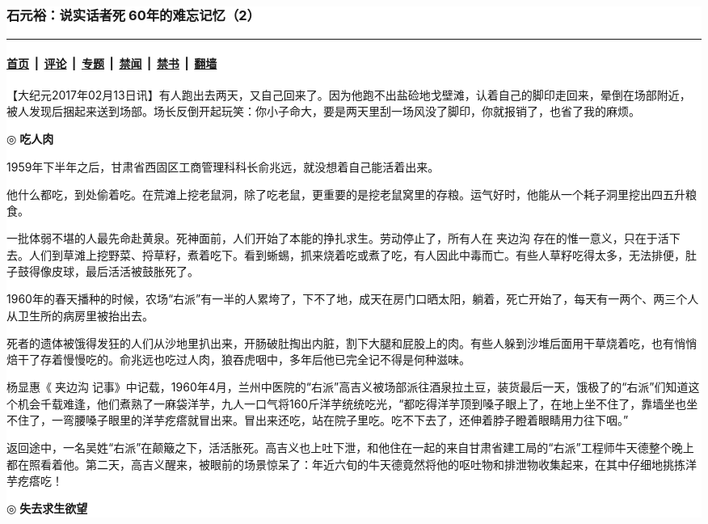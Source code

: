 ### 石元裕：说实话者死 60年的难忘记忆（2）

---

#### [首页](../../../..?n8806850) &nbsp;|&nbsp; [评论](../../../../../epoch-comment?n8806850) &nbsp;|&nbsp; [专题](../../../../../epoch-special?n8806850) &nbsp;|&nbsp; [禁闻](../../../../../epoch-news?n8806850) &nbsp;|&nbsp; [禁书](../../../../../books?n8806850) &nbsp;|&nbsp; [翻墙](https://github.com/gfw-breaker/nogfw/blob/master/README.md?n8806850)


<div class="post_content" id="artbody" itemprop="articleBody">
 
 <p>
  【大纪元2017年02月13日讯】有人跑出去两天，又自己回来了。因为他跑不出盐硷地戈壁滩，认着自己的脚印走回来，晕倒在场部附近，被人发现后捆起来送到场部。场长反倒开起玩笑：你小子命大，要是两天里刮一场风没了脚印，你就报销了，也省了我的麻烦。
 </p>
 <p>
  ◎
  <strong>
   吃人肉
  </strong>
 </p>
 <p>
  1959年下半年之后，甘肃省西固区工商管理科科长俞兆远，就没想着自己能活着出来。
 </p>
 <p>
  他什么都吃，到处偷着吃。在荒滩上挖老鼠洞，除了吃老鼠，更重要的是挖老鼠窝里的存粮。运气好时，他能从一个耗子洞里挖出四五升粮食。
 </p>
 <p>
  一批体弱不堪的人最先命赴黄泉。死神面前，人们开始了本能的挣扎求生。劳动停止了，所有人在
  <ok href="https://www.epochtimes.com/gb/tag/%E5%A4%B9%E8%BE%B9%E6%B2%9F.html">
   夹边沟
  </ok>
  存在的惟一意义，只在于活下去。人们到草滩上挖野菜、捋草籽，煮着吃下。看到蜥蜴，抓来烧着吃或煮了吃，有人因此中毒而亡。有些人草籽吃得太多，无法排便，肚子鼓得像皮球，最后活活被鼓胀死了。
 </p>
 <p>
  1960年的春天播种的时候，农场“右派”有一半的人累垮了，下不了地，成天在房门口晒太阳，躺着，死亡开始了，每天有一两个、两三个人从卫生所的病房里被抬出去。
 </p>
 <p>
  死者的遗体被饿得发狂的人们从沙地里扒出来，开肠破肚掏出内脏，割下大腿和屁股上的肉。有些人躲到沙堆后面用干草烧着吃，也有悄悄焙干了存着慢慢吃的。俞兆远也吃过人肉，狼吞虎咽中，多年后他已完全记不得是何种滋味。
 </p>
 <p>
  杨显惠《
  <ok href="https://www.epochtimes.com/gb/tag/%E5%A4%B9%E8%BE%B9%E6%B2%9F.html">
   夹边沟
  </ok>
  记事》中记载，1960年4月，兰州中医院的“右派”高吉义被场部派往酒泉拉土豆，装货最后一天，饿极了的“右派”们知道这个机会千载难逢，他们煮熟了一麻袋洋芋，九人一口气将160斤洋芋统统吃光，“都吃得洋芋顶到嗓子眼上了，在地上坐不住了，靠墙坐也坐不住了，一弯腰嗓子眼里的洋芋疙瘩就冒出来。冒出来还吃，站在院子里吃。吃不下去了，还伸着脖子瞪着眼睛用力往下咽。”
 </p>
 <p>
  返回途中，一名吴姓“右派”在颠簸之下，活活胀死。高吉义也上吐下泄，和他住在一起的来自甘肃省建工局的“右派”工程师牛天德整个晚上都在照看着他。第二天，高吉义醒来，被眼前的场景惊呆了：年近六旬的牛天德竟然将他的呕吐物和排泄物收集起来，在其中仔细地挑拣洋芋疙瘩吃！
 </p>
 <p>
  ◎
  <b>
   失去求生欲望
  </b>
 </p>
 <p>